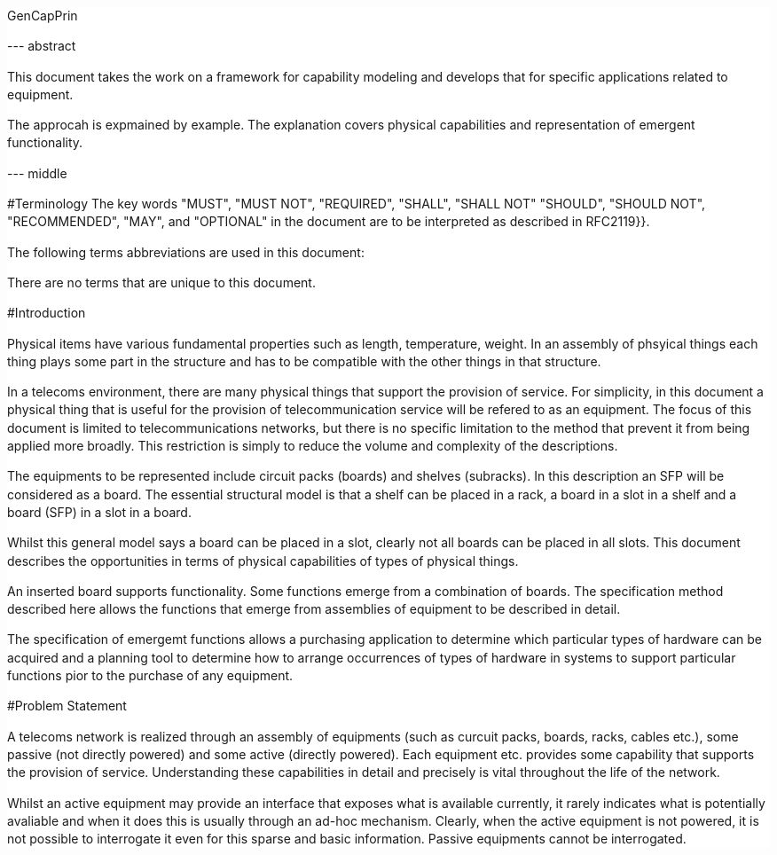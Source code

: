    GenCapPrin


--- abstract

This document takes the work on a framework for capability modeling and develops that for specific applications related to equipment.

The approcah is expmained by example. The explanation covers physical capabilities and representation of emergent functionality.

--- middle

#Terminology
The key words "MUST", "MUST NOT", "REQUIRED", "SHALL", "SHALL NOT"
"SHOULD", "SHOULD NOT", "RECOMMENDED", "MAY", and "OPTIONAL" in the
document are to be interpreted as described in RFC2119}}.

The following terms abbreviations are used in this document:

There are no terms that are unique to this document.


#Introduction

Physical items have various fundamental properties such as length, temperature, weight. In an assembly of phsyical things each thing plays some part in the structure and has to be compatible with the other things in that structure.

In a telecoms environment, there are many physical things that support the provision of service. For simplicity, in this document a physical thing that is useful for the provision of telecommunication service will be refered to as an equipment. The focus of this document is limited to telecommunications networks, but there is no specific limitation to the method that prevent it from being applied more broadly. This restriction is simply to reduce the volume and complexity of the descriptions.

The equipments to be represented include circuit packs (boards) and shelves (subracks). In this description an SFP will be considered as a board. The essential structural model is that a shelf can be placed in a rack, a board in a slot in a shelf and a board (SFP) in a slot in a board.

Whilst this general model says a board can be placed in a slot, clearly not all boards can be placed in all slots. This document describes the opportunities in terms of physical capabilities of types of physical things.

An inserted board supports functionality. Some functions emerge from a combination of boards. The specification method described here allows the functions that emerge from assemblies of equipment to be described in detail.

The specification of emergemt functions allows a purchasing application to determine which particular types of hardware can be acquired and a planning tool to determine how to arrange occurrences of types of hardware in systems to support particular functions pior to the purchase of any equipment.

#Problem Statement

A telecoms network is realized through an assembly of equipments (such as curcuit packs, boards, racks, cables etc.), some passive (not directly powered) and some active (directly powered). Each equipment etc. provides some capability that supports the provision of service. Understanding these capabilities in detail and precisely is vital throughout the life of the network.

Whilst an active equipment may provide an interface that exposes what is available currently, it rarely indicates what is potentially avaliable and when it does this is usually through an ad-hoc mechanism. Clearly, when the active equipment is not powered, it is not possible to interrogate it even for this sparse and basic information. Passive equipments cannot be interrogated.
